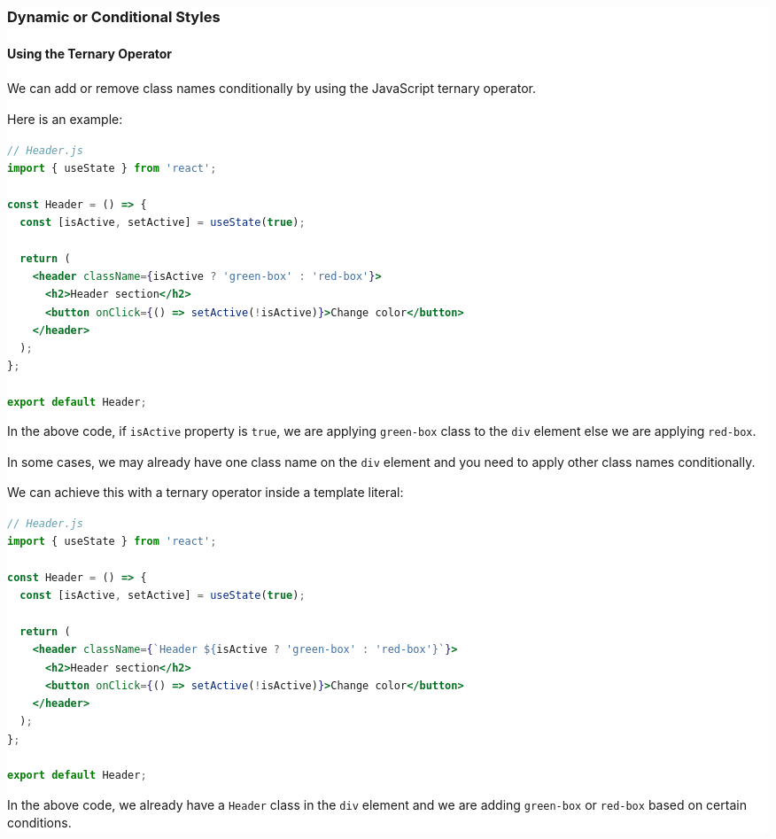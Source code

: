 ### Dynamic or Conditional Styles

#### Using the Ternary Operator

We can add or remove class names conditionally by using the JavaScript ternary operator.

Here is an example:

```jsx
// Header.js
import { useState } from 'react';

const Header = () => {
  const [isActive, setActive] = useState(true);

  return (
    <header className={isActive ? 'green-box' : 'red-box'}>
      <h2>Header section</h2>
      <button onClick={() => setActive(!isActive)}>Change color</button>
    </header>
  );
};

export default Header;
```

In the above code, if `isActive` property is `true`, we are applying `green-box` class to the `div` element else we are applying `red-box`.

In some cases, we may already have one class name on the `div` element and you need to apply other class names conditionally.

We can achieve this with a ternary operator inside a template literal:

```jsx
// Header.js
import { useState } from 'react';

const Header = () => {
  const [isActive, setActive] = useState(true);

  return (
    <header className={`Header ${isActive ? 'green-box' : 'red-box'}`}>
      <h2>Header section</h2>
      <button onClick={() => setActive(!isActive)}>Change color</button>
    </header>
  );
};

export default Header;
```

In the above code, we already have a `Header` class in the `div` element and we are adding `green-box` or `red-box` based on certain conditions.
